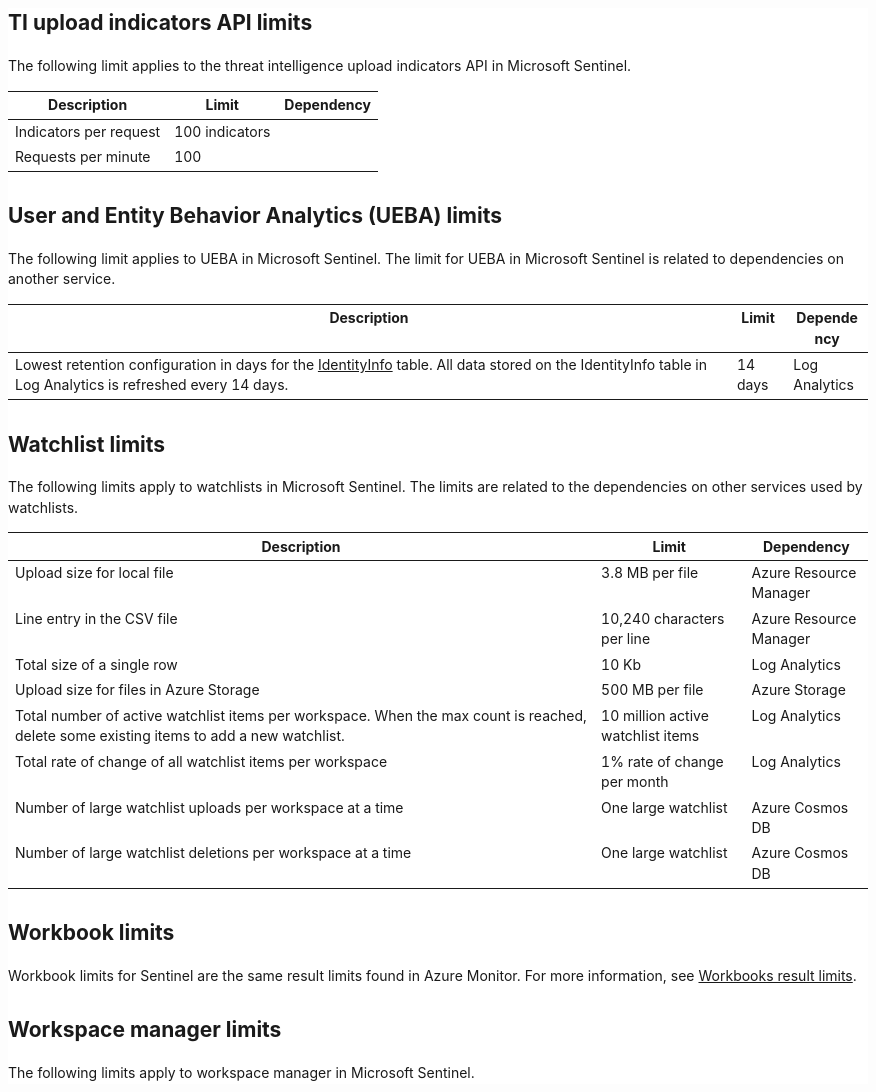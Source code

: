 ## TI upload indicators API limits

The following limit applies to the threat intelligence upload indicators API in Microsoft Sentinel.

|Description                   | Limit        |Dependency|
-------------------------|--------------------|--------------------|
| Indicators per request | 100 indicators | |
| Requests per minute | 100 | |

## User and Entity Behavior Analytics (UEBA) limits

The following limit applies to UEBA in Microsoft Sentinel. The limit for UEBA in Microsoft Sentinel is related to dependencies on another service.

|Description   |Limit |Dependency|
|---------|---------|---------|
|Lowest retention configuration in days for the [IdentityInfo](/azure/azure-monitor/reference/tables/identityinfo) table. All data stored on the IdentityInfo table in Log Analytics is refreshed every 14 days. | 14 days  |Log Analytics|

## Watchlist limits

The following limits apply to watchlists in Microsoft Sentinel. The limits are related to the dependencies on other services used by watchlists.

|Description                   | Limit        |Dependency|
|--|-------------------------|--------------------|
|Upload size for local file| 3.8 MB per file |Azure Resource Manager
|Line entry in the CSV file |10,240 characters per line|Azure Resource Manager|
|Total size of a single row | 10 Kb | Log Analytics|
|Upload size for files in Azure Storage |500 MB per file|Azure Storage|
|Total number of active watchlist items per workspace. When the max count is reached, delete some existing items to add a new watchlist.|10 million active watchlist items|Log Analytics|
|Total rate of change of all watchlist items per workspace|1% rate of change per month|Log Analytics|
|Number of large watchlist uploads per workspace at a time|One large watchlist|Azure Cosmos DB|
|Number of large watchlist deletions per workspace at a time|One large watchlist|Azure Cosmos DB|

## Workbook limits

Workbook limits for Sentinel are the same result limits found in Azure Monitor. For more information, see [Workbooks result limits](../azure-monitor/visualize/workbooks-limits.md).

## Workspace manager limits

The following limits apply to workspace manager in Microsoft Sentinel.
